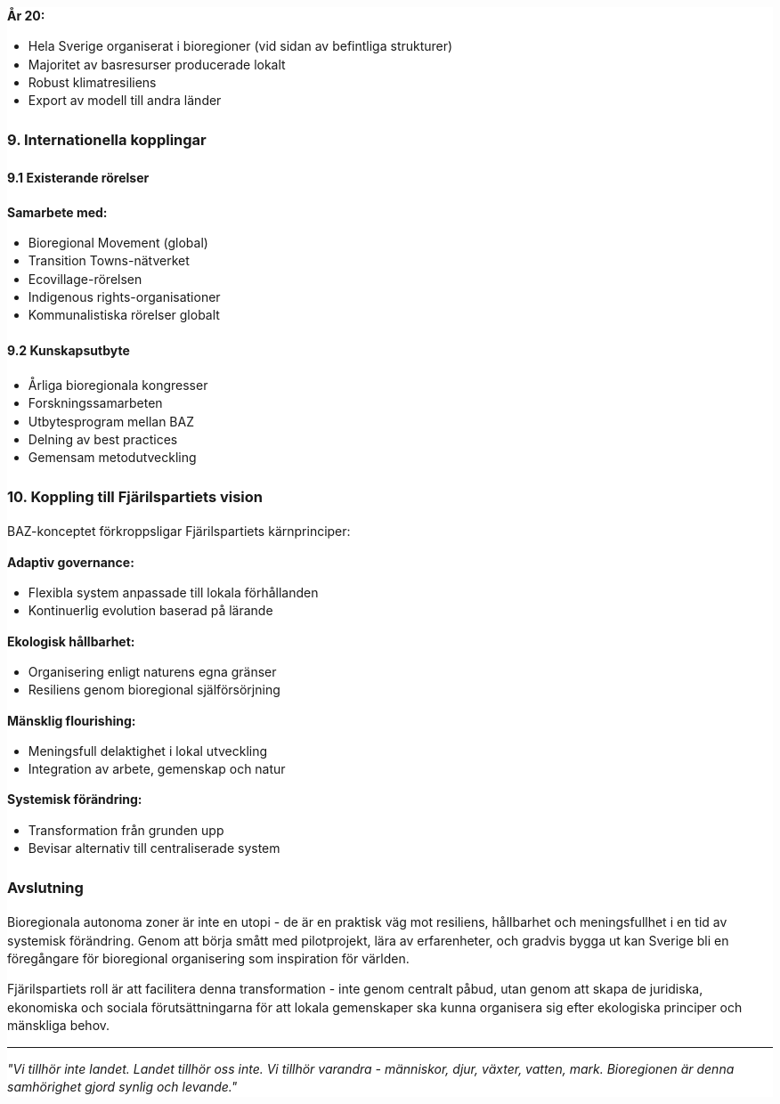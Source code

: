 **År 20:**
- Hela Sverige organiserat i bioregioner (vid sidan av befintliga strukturer)
- Majoritet av basresurser producerade lokalt
- Robust klimatresiliens
- Export av modell till andra länder

### 9. Internationella kopplingar

#### 9.1 Existerande rörelser

**Samarbete med:**
- Bioregional Movement (global)
- Transition Towns-nätverket
- Ecovillage-rörelsen
- Indigenous rights-organisationer
- Kommunalistiska rörelser globalt

#### 9.2 Kunskapsutbyte

- Årliga bioregionala kongresser
- Forskningssamarbeten
- Utbytesprogram mellan BAZ
- Delning av best practices
- Gemensam metodutveckling

### 10. Koppling till Fjärilspartiets vision

BAZ-konceptet förkroppsligar Fjärilspartiets kärnprinciper:

**Adaptiv governance:**
- Flexibla system anpassade till lokala förhållanden
- Kontinuerlig evolution baserad på lärande

**Ekologisk hållbarhet:**
- Organisering enligt naturens egna gränser
- Resiliens genom bioregional själförsörjning

**Mänsklig flourishing:**
- Meningsfull delaktighet i lokal utveckling
- Integration av arbete, gemenskap och natur

**Systemisk förändring:**
- Transformation från grunden upp
- Bevisar alternativ till centraliserade system

### Avslutning

Bioregionala autonoma zoner är inte en utopi - de är en praktisk väg mot resiliens, hållbarhet och meningsfullhet i en tid av systemisk förändring. Genom att börja smått med pilotprojekt, lära av erfarenheter, och gradvis bygga ut kan Sverige bli en föregångare för bioregional organisering som inspiration för världen.

Fjärilspartiets roll är att facilitera denna transformation - inte genom centralt påbud, utan genom att skapa de juridiska, ekonomiska och sociala förutsättningarna för att lokala gemenskaper ska kunna organisera sig efter ekologiska principer och mänskliga behov.

---

*"Vi tillhör inte landet. Landet tillhör oss inte. Vi tillhör varandra - människor, djur, växter, vatten, mark. Bioregionen är denna samhörighet gjord synlig och levande."*

